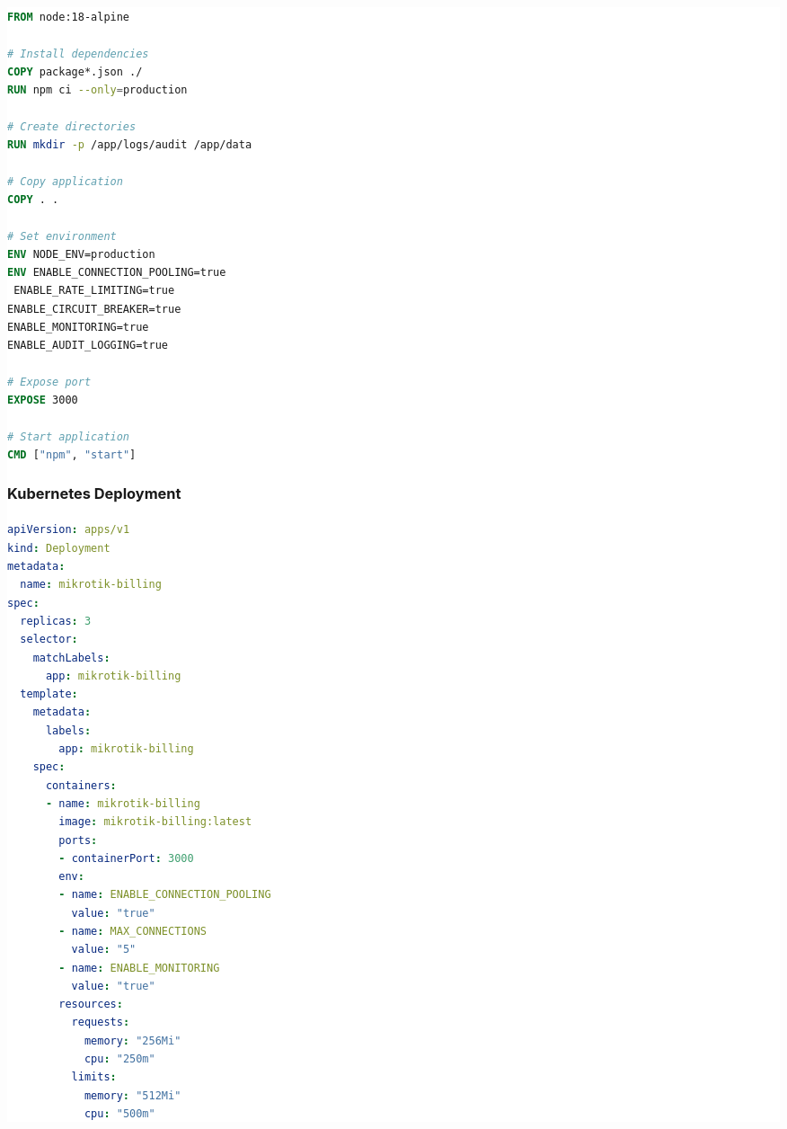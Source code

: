 ```dockerfile
FROM node:18-alpine

# Install dependencies
COPY package*.json ./
RUN npm ci --only=production

# Create directories
RUN mkdir -p /app/logs/audit /app/data

# Copy application
COPY . .

# Set environment
ENV NODE_ENV=production
ENV ENABLE_CONNECTION_POOLING=true
 ENABLE_RATE_LIMITING=true
ENABLE_CIRCUIT_BREAKER=true
ENABLE_MONITORING=true
ENABLE_AUDIT_LOGGING=true

# Expose port
EXPOSE 3000

# Start application
CMD ["npm", "start"]
```

### Kubernetes Deployment

```yaml
apiVersion: apps/v1
kind: Deployment
metadata:
  name: mikrotik-billing
spec:
  replicas: 3
  selector:
    matchLabels:
      app: mikrotik-billing
  template:
    metadata:
      labels:
        app: mikrotik-billing
    spec:
      containers:
      - name: mikrotik-billing
        image: mikrotik-billing:latest
        ports:
        - containerPort: 3000
        env:
        - name: ENABLE_CONNECTION_POOLING
          value: "true"
        - name: MAX_CONNECTIONS
          value: "5"
        - name: ENABLE_MONITORING
          value: "true"
        resources:
          requests:
            memory: "256Mi"
            cpu: "250m"
          limits:
            memory: "512Mi"
            cpu: "500m"
```